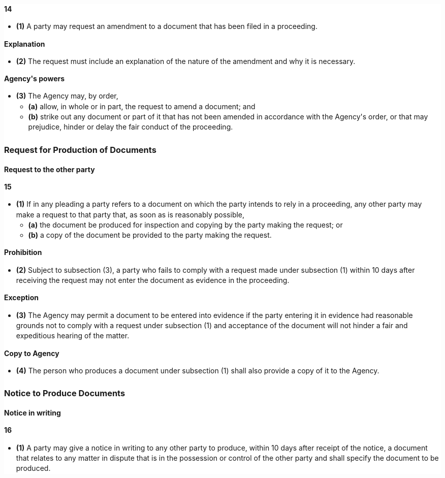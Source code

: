 **14** 

- **(1)** A party may request an amendment to a document that has been filed in a proceeding.

**Explanation**

- **(2)** The request must include an explanation of the nature of the amendment and why it is necessary.

**Agency's powers**

- **(3)** The Agency may, by order,
	- **(a)** allow, in whole or in part, the request to amend a document; and
	- **(b)** strike out any document or part of it that has not been amended in accordance with the Agency's order, or that may prejudice, hinder or delay the fair conduct of the proceeding.




### Request for Production of Documents



**Request to the other party**

**15** 

- **(1)** If in any pleading a party refers to a document on which the party intends to rely in a proceeding, any other party may make a request to that party that, as soon as is reasonably possible,
	- **(a)** the document be produced for inspection and copying by the party making the request; or
	- **(b)** a copy of the document be provided to the party making the request.

**Prohibition**

- **(2)** Subject to subsection (3), a party who fails to comply with a request made under subsection (1) within 10 days after receiving the request may not enter the document as evidence in the proceeding.

**Exception**

- **(3)** The Agency may permit a document to be entered into evidence if the party entering it in evidence had reasonable grounds not to comply with a request under subsection (1) and acceptance of the document will not hinder a fair and expeditious hearing of the matter.

**Copy to Agency**

- **(4)** The person who produces a document under subsection (1) shall also provide a copy of it to the Agency.




### Notice to Produce Documents



**Notice in writing**

**16** 

- **(1)** A party may give a notice in writing to any other party to produce, within 10 days after receipt of the notice, a document that relates to any matter in dispute that is in the possession or control of the other party and shall specify the document to be produced.
